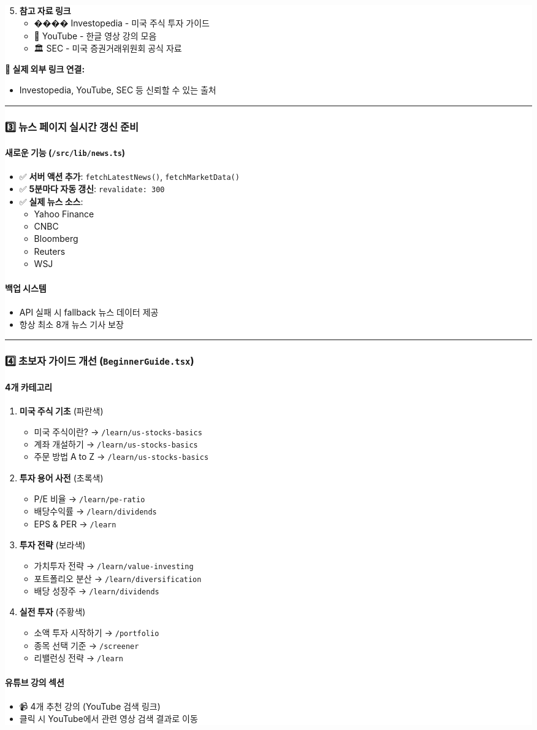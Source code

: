 5. **참고 자료 링크**
   - ���� Investopedia - 미국 주식 투자 가이드
   - 🎥 YouTube - 한글 영상 강의 모음
   - 🏛️ SEC - 미국 증권거래위원회 공식 자료

**🔗 실제 외부 링크 연결:**
- Investopedia, YouTube, SEC 등 신뢰할 수 있는 출처

---

### 3️⃣ **뉴스 페이지 실시간 갱신 준비**

#### 새로운 기능 (`/src/lib/news.ts`)
- ✅ **서버 액션 추가**: `fetchLatestNews()`, `fetchMarketData()`
- ✅ **5분마다 자동 갱신**: `revalidate: 300`
- ✅ **실제 뉴스 소스**:
  - Yahoo Finance
  - CNBC
  - Bloomberg
  - Reuters
  - WSJ

#### 백업 시스템
- API 실패 시 fallback 뉴스 데이터 제공
- 항상 최소 8개 뉴스 기사 보장

---

### 4️⃣ **초보자 가이드 개선** (`BeginnerGuide.tsx`)

#### 4개 카테고리
1. **미국 주식 기초** (파란색)
   - 미국 주식이란? → `/learn/us-stocks-basics`
   - 계좌 개설하기 → `/learn/us-stocks-basics`
   - 주문 방법 A to Z → `/learn/us-stocks-basics`

2. **투자 용어 사전** (초록색)
   - P/E 비율 → `/learn/pe-ratio`
   - 배당수익률 → `/learn/dividends`
   - EPS & PER → `/learn`

3. **투자 전략** (보라색)
   - 가치투자 전략 → `/learn/value-investing`
   - 포트폴리오 분산 → `/learn/diversification`
   - 배당 성장주 → `/learn/dividends`

4. **실전 투자** (주황색)
   - 소액 투자 시작하기 → `/portfolio`
   - 종목 선택 기준 → `/screener`
   - 리밸런싱 전략 → `/learn`

#### 유튜브 강의 섹션
- 📹 4개 추천 강의 (YouTube 검색 링크)
- 클릭 시 YouTube에서 관련 영상 검색 결과로 이동
